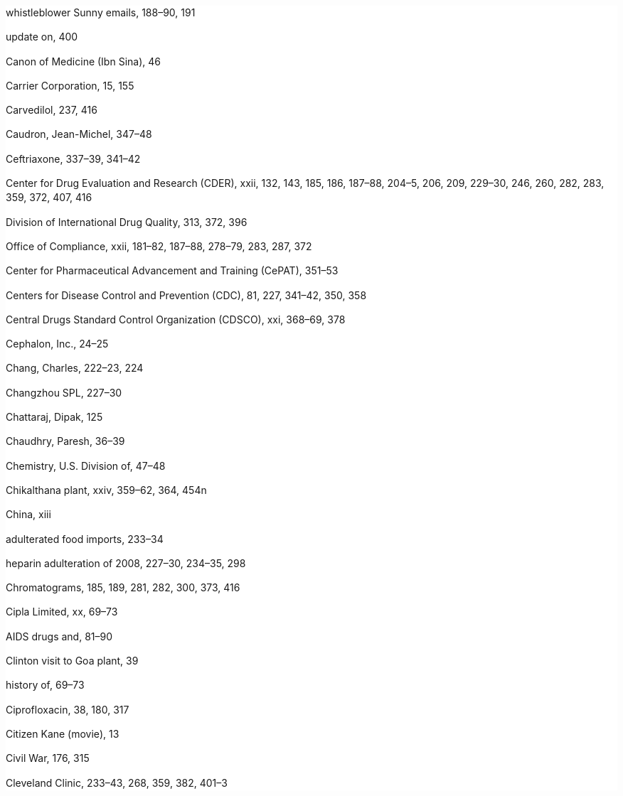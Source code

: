 whistleblower Sunny emails, 188–90, 191

update on, 400

Canon of Medicine (Ibn Sina), 46

Carrier Corporation, 15, 155

Carvedilol, 237, 416

Caudron, Jean-Michel, 347–48

Ceftriaxone, 337–39, 341–42

Center for Drug Evaluation and Research (CDER), xxii, 132, 143, 185, 186, 187–88, 204–5, 206, 209, 229–30, 246, 260, 282, 283, 359, 372, 407, 416

Division of International Drug Quality, 313, 372, 396

Office of Compliance, xxii, 181–82, 187–88, 278–79, 283, 287, 372

Center for Pharmaceutical Advancement and Training (CePAT), 351–53

Centers for Disease Control and Prevention (CDC), 81, 227, 341–42, 350, 358

Central Drugs Standard Control Organization (CDSCO), xxi, 368–69, 378

Cephalon, Inc., 24–25

Chang, Charles, 222–23, 224

Changzhou SPL, 227–30

Chattaraj, Dipak, 125

Chaudhry, Paresh, 36–39

Chemistry, U.S. Division of, 47–48

Chikalthana plant, xxiv, 359–62, 364, 454n

China, xiii

adulterated food imports, 233–34

heparin adulteration of 2008, 227–30, 234–35, 298

Chromatograms, 185, 189, 281, 282, 300, 373, 416

Cipla Limited, xx, 69–73

AIDS drugs and, 81–90

Clinton visit to Goa plant, 39

history of, 69–73

Ciprofloxacin, 38, 180, 317

Citizen Kane (movie), 13

Civil War, 176, 315

Cleveland Clinic, 233–43, 268, 359, 382, 401–3
